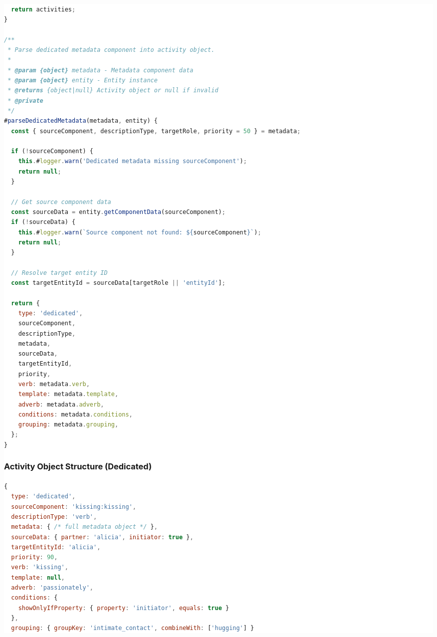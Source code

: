 ```javascript
  return activities;
}

/**
 * Parse dedicated metadata component into activity object.
 *
 * @param {object} metadata - Metadata component data
 * @param {object} entity - Entity instance
 * @returns {object|null} Activity object or null if invalid
 * @private
 */
#parseDedicatedMetadata(metadata, entity) {
  const { sourceComponent, descriptionType, targetRole, priority = 50 } = metadata;

  if (!sourceComponent) {
    this.#logger.warn('Dedicated metadata missing sourceComponent');
    return null;
  }

  // Get source component data
  const sourceData = entity.getComponentData(sourceComponent);
  if (!sourceData) {
    this.#logger.warn(`Source component not found: ${sourceComponent}`);
    return null;
  }

  // Resolve target entity ID
  const targetEntityId = sourceData[targetRole || 'entityId'];

  return {
    type: 'dedicated',
    sourceComponent,
    descriptionType,
    metadata,
    sourceData,
    targetEntityId,
    priority,
    verb: metadata.verb,
    template: metadata.template,
    adverb: metadata.adverb,
    conditions: metadata.conditions,
    grouping: metadata.grouping,
  };
}
```

### Activity Object Structure (Dedicated)
```javascript
{
  type: 'dedicated',
  sourceComponent: 'kissing:kissing',
  descriptionType: 'verb',
  metadata: { /* full metadata object */ },
  sourceData: { partner: 'alicia', initiator: true },
  targetEntityId: 'alicia',
  priority: 90,
  verb: 'kissing',
  template: null,
  adverb: 'passionately',
  conditions: {
    showOnlyIfProperty: { property: 'initiator', equals: true }
  },
  grouping: { groupKey: 'intimate_contact', combineWith: ['hugging'] }
```